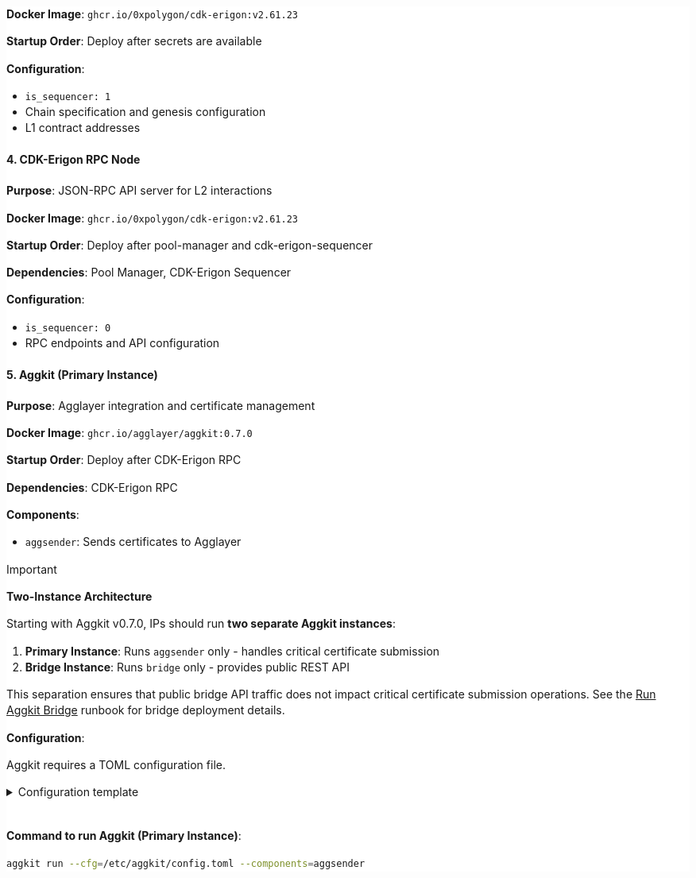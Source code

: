 **Docker Image**: `ghcr.io/0xpolygon/cdk-erigon:v2.61.23`

**Startup Order**: Deploy after secrets are available

**Configuration**:
- `is_sequencer: 1`
- Chain specification and genesis configuration
- L1 contract addresses

#### 4. CDK-Erigon RPC Node

**Purpose**: JSON-RPC API server for L2 interactions

**Docker Image**: `ghcr.io/0xpolygon/cdk-erigon:v2.61.23`

**Startup Order**: Deploy after pool-manager and cdk-erigon-sequencer

**Dependencies**: Pool Manager, CDK-Erigon Sequencer

**Configuration**:
- `is_sequencer: 0`
- RPC endpoints and API configuration

#### 5. Aggkit (Primary Instance)

**Purpose**: Agglayer integration and certificate management

**Docker Image**: `ghcr.io/agglayer/aggkit:0.7.0`

**Startup Order**: Deploy after CDK-Erigon RPC

**Dependencies**: CDK-Erigon RPC

**Components**:
- `aggsender`: Sends certificates to Agglayer

> [!IMPORTANT]
> **Two-Instance Architecture**
>
> Starting with Aggkit v0.7.0, IPs should run **two separate Aggkit instances**:
> 1. **Primary Instance**: Runs `aggsender` only - handles critical certificate submission
> 2. **Bridge Instance**: Runs `bridge` only - provides public REST API
>
> This separation ensures that public bridge API traffic does not impact critical certificate submission operations. See the [Run Aggkit Bridge](./run-aggkit-bridge.md) runbook for bridge deployment details.

**Configuration**:

Aggkit requires a TOML configuration file.

<details><summary>Configuration template</summary></details>
</br>

**Command to run Aggkit (Primary Instance)**:

```bash
aggkit run --cfg=/etc/aggkit/config.toml --components=aggsender
```
